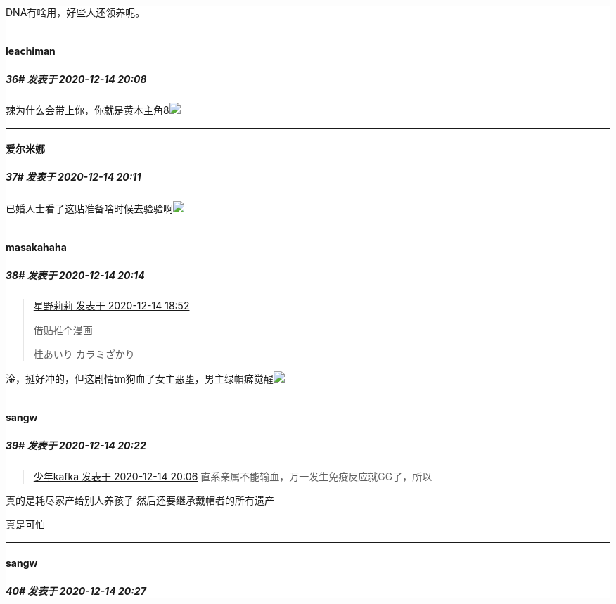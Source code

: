 
DNA有啥用，好些人还领养呢。


-----

####  leachiman  
##### 36#       发表于 2020-12-14 20:08


辣为什么会带上你，你就是黄本主角8<img src="https://static.saraba1st.com/image/smiley/face2017/067.png" referrerpolicy="no-referrer">


-----

####  爱尔米娜  
##### 37#       发表于 2020-12-14 20:11


已婚人士看了这贴准备啥时候去验验啊<img src="https://static.saraba1st.com/image/smiley/face2017/067.png" referrerpolicy="no-referrer">


-----

####  masakahaha  
##### 38#       发表于 2020-12-14 20:14


<blockquote><a href="httphttps://bbs.saraba1st.com/2b/forum.php?mod=redirect&amp;goto=findpost&amp;pid=49719613&amp;ptid=1977585" target="_blank">星野莉莉 发表于 2020-12-14 18:52</a>

借贴推个漫画


桂あいり カラミざかり</blockquote>
淦，挺好冲的，但这剧情tm狗血了女主恶堕，男主绿帽癖觉醒<img src="https://static.saraba1st.com/image/smiley/face2017/100.png" referrerpolicy="no-referrer">


-----

####  sangw  
##### 39#       发表于 2020-12-14 20:22


<blockquote><a href="httphttps://bbs.saraba1st.com/2b/forum.php?mod=redirect&amp;goto=findpost&amp;pid=49720475&amp;ptid=1977585" target="_blank">少年kafka 发表于 2020-12-14 20:06</a>
直系亲属不能输血，万一发生免疫反应就GG了，所以</blockquote>
真的是耗尽家产给别人养孩子
然后还要继承戴帽者的所有遗产

真是可怕


-----

####  sangw  
##### 40#       发表于 2020-12-14 20:27

